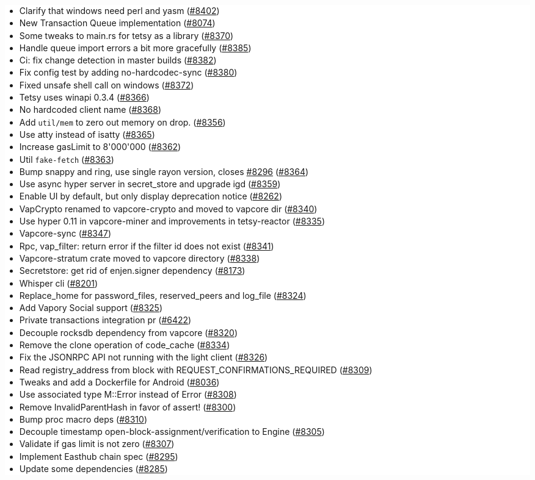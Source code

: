- Clarify that windows need perl and yasm ([#8402](https://github.com/openvapory/tetsy-vapory/pull/8402))
- New Transaction Queue implementation ([#8074](https://github.com/openvapory/tetsy-vapory/pull/8074))
- Some tweaks to main.rs for tetsy as a library ([#8370](https://github.com/openvapory/tetsy-vapory/pull/8370))
- Handle queue import errors a bit more gracefully ([#8385](https://github.com/openvapory/tetsy-vapory/pull/8385))
- Ci: fix change detection in master builds ([#8382](https://github.com/openvapory/tetsy-vapory/pull/8382))
- Fix config test by adding no-hardcodec-sync ([#8380](https://github.com/openvapory/tetsy-vapory/pull/8380))
- Fixed unsafe shell call on windows ([#8372](https://github.com/openvapory/tetsy-vapory/pull/8372))
- Tetsy uses winapi 0.3.4 ([#8366](https://github.com/openvapory/tetsy-vapory/pull/8366))
- No hardcoded client name ([#8368](https://github.com/openvapory/tetsy-vapory/pull/8368))
- Add `util/mem` to zero out memory on drop. ([#8356](https://github.com/openvapory/tetsy-vapory/pull/8356))
- Use atty instead of isatty ([#8365](https://github.com/openvapory/tetsy-vapory/pull/8365))
- Increase gasLimit to 8'000'000 ([#8362](https://github.com/openvapory/tetsy-vapory/pull/8362))
- Util `fake-fetch` ([#8363](https://github.com/openvapory/tetsy-vapory/pull/8363))
- Bump snappy and ring, use single rayon version, closes [#8296](https://github.com/openvapory/tetsy-vapory/issues/8296) ([#8364](https://github.com/openvapory/tetsy-vapory/pull/8364))
- Use async hyper server in secret_store and upgrade igd ([#8359](https://github.com/openvapory/tetsy-vapory/pull/8359))
- Enable UI by default, but only display deprecation notice ([#8262](https://github.com/openvapory/tetsy-vapory/pull/8262))
- VapCrypto renamed to vapcore-crypto and moved to vapcore dir ([#8340](https://github.com/openvapory/tetsy-vapory/pull/8340))
- Use hyper 0.11 in vapcore-miner and improvements in tetsy-reactor ([#8335](https://github.com/openvapory/tetsy-vapory/pull/8335))
- Vapcore-sync ([#8347](https://github.com/openvapory/tetsy-vapory/pull/8347))
- Rpc, vap_filter: return error if the filter id does not exist ([#8341](https://github.com/openvapory/tetsy-vapory/pull/8341))
- Vapcore-stratum crate moved to vapcore directory ([#8338](https://github.com/openvapory/tetsy-vapory/pull/8338))
- Secretstore: get rid of enjen.signer dependency ([#8173](https://github.com/openvapory/tetsy-vapory/pull/8173))
- Whisper cli ([#8201](https://github.com/openvapory/tetsy-vapory/pull/8201))
- Replace_home for password_files, reserved_peers and log_file ([#8324](https://github.com/openvapory/tetsy-vapory/pull/8324))
- Add Vapory Social support ([#8325](https://github.com/openvapory/tetsy-vapory/pull/8325))
- Private transactions integration pr ([#6422](https://github.com/openvapory/tetsy-vapory/pull/6422))
- Decouple rocksdb dependency from vapcore ([#8320](https://github.com/openvapory/tetsy-vapory/pull/8320))
- Remove the clone operation of code_cache ([#8334](https://github.com/openvapory/tetsy-vapory/pull/8334))
- Fix the JSONRPC API not running with the light client ([#8326](https://github.com/openvapory/tetsy-vapory/pull/8326))
- Read registry_address from block with REQUEST_CONFIRMATIONS_REQUIRED ([#8309](https://github.com/openvapory/tetsy-vapory/pull/8309))
- Tweaks and add a Dockerfile for Android ([#8036](https://github.com/openvapory/tetsy-vapory/pull/8036))
- Use associated type M::Error instead of Error ([#8308](https://github.com/openvapory/tetsy-vapory/pull/8308))
- Remove InvalidParentHash in favor of assert! ([#8300](https://github.com/openvapory/tetsy-vapory/pull/8300))
- Bump proc macro deps ([#8310](https://github.com/openvapory/tetsy-vapory/pull/8310))
- Decouple timestamp open-block-assignment/verification to Engine ([#8305](https://github.com/openvapory/tetsy-vapory/pull/8305))
- Validate if gas limit is not zero ([#8307](https://github.com/openvapory/tetsy-vapory/pull/8307))
- Implement Easthub chain spec ([#8295](https://github.com/openvapory/tetsy-vapory/pull/8295))
- Update some dependencies ([#8285](https://github.com/openvapory/tetsy-vapory/pull/8285))